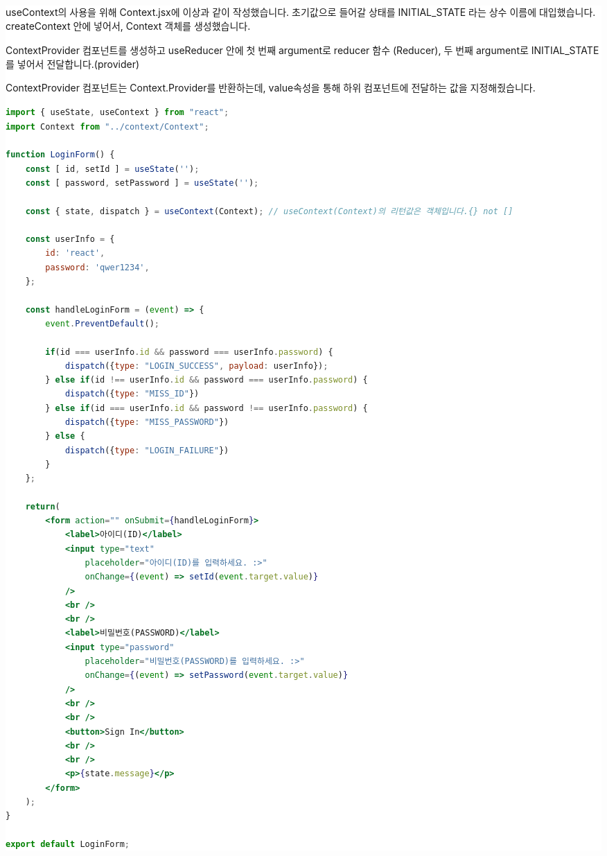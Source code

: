 
useContext의 사용을 위해 Context.jsx에 이상과 같이 작성했습니다.
초기값으로 들어갈 상태를 INITIAL_STATE 라는 상수 이름에 대입했습니다.
createContext 안에 넣어서, Context 객체를 생성했습니다.

ContextProvider 컴포넌트를 생성하고 useReducer 안에 첫 번째 argument로 reducer 함수
(Reducer), 두 번째 argument로 INITIAL_STATE를 넣어서 전달합니다.(provider)

ContextProvider 컴포넌트는 Context.Provider를 반환하는데, value속성을 통해 하위
컴포넌트에 전달하는 값을 지정해줬습니다.

```jsx
import { useState, useContext } from "react";
import Context from "../context/Context";

function LoginForm() {
    const [ id, setId ] = useState('');
    const [ password, setPassword ] = useState('');
    
    const { state, dispatch } = useContext(Context); // useContext(Context)의 리턴값은 객체입니다.{} not []

    const userInfo = { 
        id: 'react',
        password: 'qwer1234',
    };

    const handleLoginForm = (event) => {
        event.PreventDefault();

        if(id === userInfo.id && password === userInfo.password) {
            dispatch({type: "LOGIN_SUCCESS", payload: userInfo});
        } else if(id !== userInfo.id && password === userInfo.password) {
            dispatch({type: "MISS_ID"})
        } else if(id === userInfo.id && password !== userInfo.password) {
            dispatch({type: "MISS_PASSWORD"})
        } else {
            dispatch({type: "LOGIN_FAILURE"})
        }
    };

    return(
        <form action="" onSubmit={handleLoginForm}>
            <label>아이디(ID)</label>
            <input type="text" 
                placeholder="아이디(ID)를 입력하세요. :>" 
                onChange={(event) => setId(event.target.value)}
            />
            <br />
            <br />
            <label>비밀번호(PASSWORD)</label>
            <input type="password" 
                placeholder="비밀번호(PASSWORD)를 입력하세요. :>" 
                onChange={(event) => setPassword(event.target.value)}
            />
            <br />
            <br />
            <button>Sign In</button>
            <br />
            <br />
            <p>{state.message}</p>
        </form>
    );
}

export default LoginForm;
```
